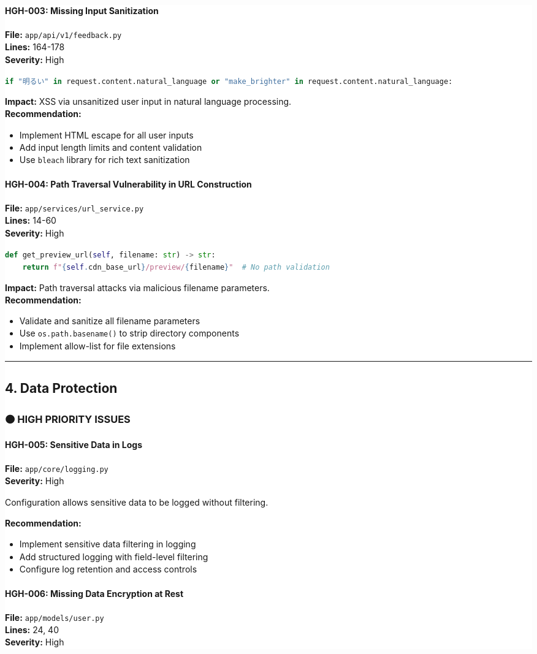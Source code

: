 #### HGH-003: Missing Input Sanitization
**File:** `app/api/v1/feedback.py`  
**Lines:** 164-178  
**Severity:** High

```python
if "明るい" in request.content.natural_language or "make_brighter" in request.content.natural_language:
```

**Impact:** XSS via unsanitized user input in natural language processing.  
**Recommendation:**
- Implement HTML escape for all user inputs
- Add input length limits and content validation
- Use `bleach` library for rich text sanitization

#### HGH-004: Path Traversal Vulnerability in URL Construction
**File:** `app/services/url_service.py`  
**Lines:** 14-60  
**Severity:** High

```python
def get_preview_url(self, filename: str) -> str:
    return f"{self.cdn_base_url}/preview/{filename}"  # No path validation
```

**Impact:** Path traversal attacks via malicious filename parameters.  
**Recommendation:**
- Validate and sanitize all filename parameters
- Use `os.path.basename()` to strip directory components
- Implement allow-list for file extensions

---

## 4. Data Protection

### 🟠 HIGH PRIORITY ISSUES

#### HGH-005: Sensitive Data in Logs
**File:** `app/core/logging.py`  
**Severity:** High

Configuration allows sensitive data to be logged without filtering.

**Recommendation:**
- Implement sensitive data filtering in logging
- Add structured logging with field-level filtering
- Configure log retention and access controls

#### HGH-006: Missing Data Encryption at Rest
**File:** `app/models/user.py`  
**Lines:** 24, 40  
**Severity:** High

